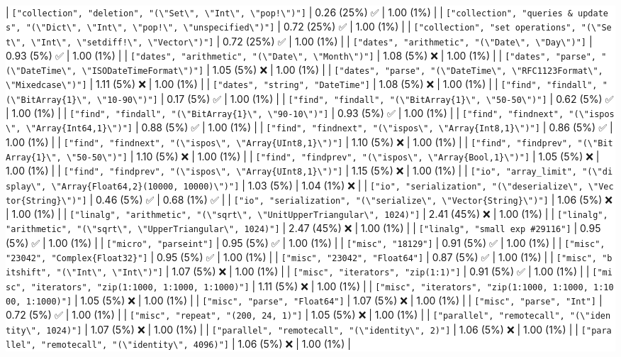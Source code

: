 | `["collection", "deletion", "(\"Set\", \"Int\", \"pop!\")"]` | 0.26 (25%) :white_check_mark: | 1.00 (1%)  |
| `["collection", "queries & updates", "(\"Dict\", \"Int\", \"pop!\", \"unspecified\")"]` | 0.72 (25%) :white_check_mark: | 1.00 (1%)  |
| `["collection", "set operations", "(\"Set\", \"Int\", \"setdiff!\", \"Vector\")"]` | 0.72 (25%) :white_check_mark: | 1.00 (1%)  |
| `["dates", "arithmetic", "(\"Date\", \"Day\")"]` | 0.93 (5%) :white_check_mark: | 1.00 (1%)  |
| `["dates", "arithmetic", "(\"Date\", \"Month\")"]` | 1.08 (5%) :x: | 1.00 (1%)  |
| `["dates", "parse", "(\"DateTime\", \"ISODateTimeFormat\")"]` | 1.05 (5%) :x: | 1.00 (1%)  |
| `["dates", "parse", "(\"DateTime\", \"RFC1123Format\", \"Mixedcase\")"]` | 1.11 (5%) :x: | 1.00 (1%)  |
| `["dates", "string", "DateTime"]` | 1.08 (5%) :x: | 1.00 (1%)  |
| `["find", "findall", "(\"BitArray{1}\", \"10-90\")"]` | 0.17 (5%) :white_check_mark: | 1.00 (1%)  |
| `["find", "findall", "(\"BitArray{1}\", \"50-50\")"]` | 0.62 (5%) :white_check_mark: | 1.00 (1%)  |
| `["find", "findall", "(\"BitArray{1}\", \"90-10\")"]` | 0.93 (5%) :white_check_mark: | 1.00 (1%)  |
| `["find", "findnext", "(\"ispos\", \"Array{Int64,1}\")"]` | 0.88 (5%) :white_check_mark: | 1.00 (1%)  |
| `["find", "findnext", "(\"ispos\", \"Array{Int8,1}\")"]` | 0.86 (5%) :white_check_mark: | 1.00 (1%)  |
| `["find", "findnext", "(\"ispos\", \"Array{UInt8,1}\")"]` | 1.10 (5%) :x: | 1.00 (1%)  |
| `["find", "findprev", "(\"BitArray{1}\", \"50-50\")"]` | 1.10 (5%) :x: | 1.00 (1%)  |
| `["find", "findprev", "(\"ispos\", \"Array{Bool,1}\")"]` | 1.05 (5%) :x: | 1.00 (1%)  |
| `["find", "findprev", "(\"ispos\", \"Array{UInt8,1}\")"]` | 1.15 (5%) :x: | 1.00 (1%)  |
| `["io", "array_limit", "(\"display\", \"Array{Float64,2}(10000, 10000)\")"]` | 1.03 (5%)  | 1.04 (1%) :x: |
| `["io", "serialization", "(\"deserialize\", \"Vector{String}\")"]` | 0.46 (5%) :white_check_mark: | 0.68 (1%) :white_check_mark: |
| `["io", "serialization", "(\"serialize\", \"Vector{String}\")"]` | 1.06 (5%) :x: | 1.00 (1%)  |
| `["linalg", "arithmetic", "(\"sqrt\", \"UnitUpperTriangular\", 1024)"]` | 2.41 (45%) :x: | 1.00 (1%)  |
| `["linalg", "arithmetic", "(\"sqrt\", \"UpperTriangular\", 1024)"]` | 2.47 (45%) :x: | 1.00 (1%)  |
| `["linalg", "small exp #29116"]` | 0.95 (5%) :white_check_mark: | 1.00 (1%)  |
| `["micro", "parseint"]` | 0.95 (5%) :white_check_mark: | 1.00 (1%)  |
| `["misc", "18129"]` | 0.91 (5%) :white_check_mark: | 1.00 (1%)  |
| `["misc", "23042", "Complex{Float32}"]` | 0.95 (5%) :white_check_mark: | 1.00 (1%)  |
| `["misc", "23042", "Float64"]` | 0.87 (5%) :white_check_mark: | 1.00 (1%)  |
| `["misc", "bitshift", "(\"Int\", \"Int\")"]` | 1.07 (5%) :x: | 1.00 (1%)  |
| `["misc", "iterators", "zip(1:1)"]` | 0.91 (5%) :white_check_mark: | 1.00 (1%)  |
| `["misc", "iterators", "zip(1:1000, 1:1000, 1:1000)"]` | 1.11 (5%) :x: | 1.00 (1%)  |
| `["misc", "iterators", "zip(1:1000, 1:1000, 1:1000, 1:1000)"]` | 1.05 (5%) :x: | 1.00 (1%)  |
| `["misc", "parse", "Float64"]` | 1.07 (5%) :x: | 1.00 (1%)  |
| `["misc", "parse", "Int"]` | 0.72 (5%) :white_check_mark: | 1.00 (1%)  |
| `["misc", "repeat", "(200, 24, 1)"]` | 1.05 (5%) :x: | 1.00 (1%)  |
| `["parallel", "remotecall", "(\"identity\", 1024)"]` | 1.07 (5%) :x: | 1.00 (1%)  |
| `["parallel", "remotecall", "(\"identity\", 2)"]` | 1.06 (5%) :x: | 1.00 (1%)  |
| `["parallel", "remotecall", "(\"identity\", 4096)"]` | 1.06 (5%) :x: | 1.00 (1%)  |